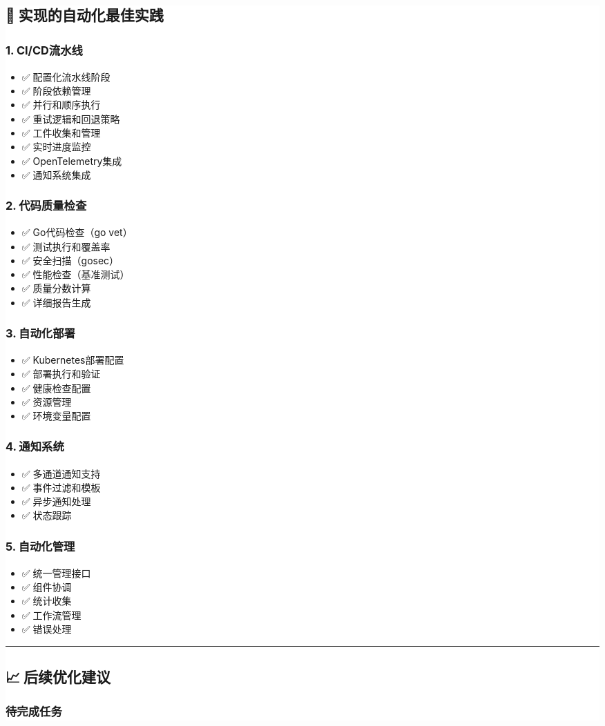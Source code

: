 
## 🎯 实现的自动化最佳实践

### 1. CI/CD流水线

- ✅ 配置化流水线阶段
- ✅ 阶段依赖管理
- ✅ 并行和顺序执行
- ✅ 重试逻辑和回退策略
- ✅ 工件收集和管理
- ✅ 实时进度监控
- ✅ OpenTelemetry集成
- ✅ 通知系统集成

### 2. 代码质量检查

- ✅ Go代码检查（go vet）
- ✅ 测试执行和覆盖率
- ✅ 安全扫描（gosec）
- ✅ 性能检查（基准测试）
- ✅ 质量分数计算
- ✅ 详细报告生成

### 3. 自动化部署

- ✅ Kubernetes部署配置
- ✅ 部署执行和验证
- ✅ 健康检查配置
- ✅ 资源管理
- ✅ 环境变量配置

### 4. 通知系统

- ✅ 多通道通知支持
- ✅ 事件过滤和模板
- ✅ 异步通知处理
- ✅ 状态跟踪

### 5. 自动化管理

- ✅ 统一管理接口
- ✅ 组件协调
- ✅ 统计收集
- ✅ 工作流管理
- ✅ 错误处理

---

## 📈 后续优化建议

### 待完成任务
